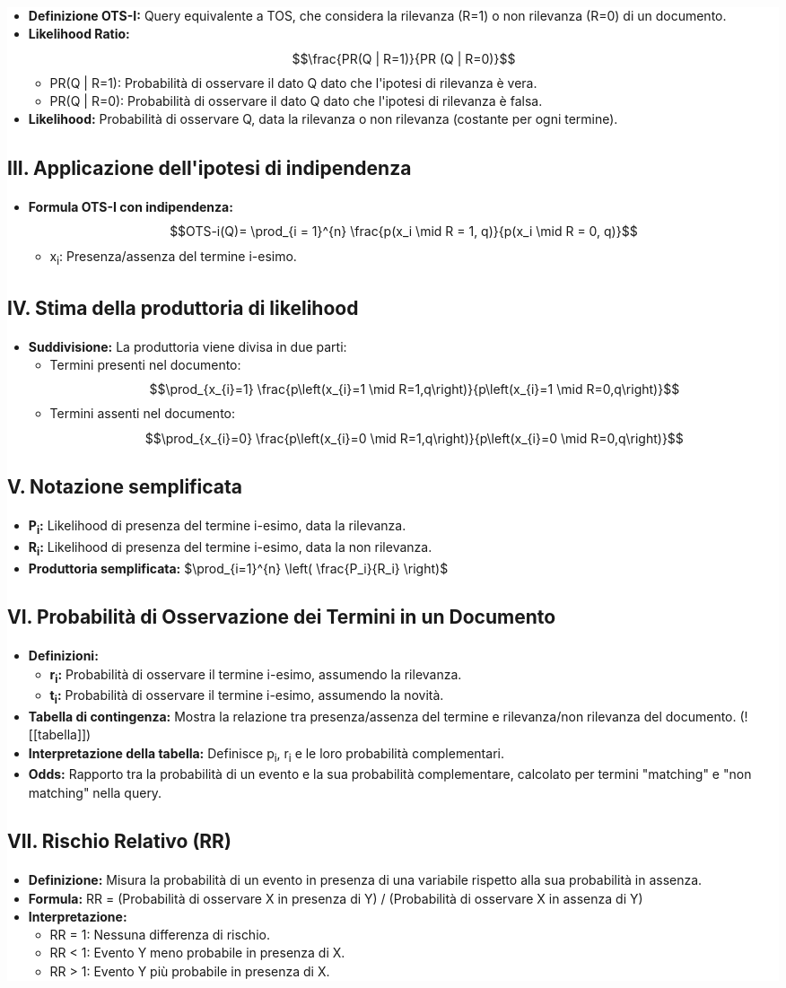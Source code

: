 * **Definizione OTS-I:** Query equivalente a TOS, che considera la rilevanza (R=1) o non rilevanza (R=0) di un documento.
* **Likelihood Ratio:** $$\frac{PR(Q | R=1)}{PR (Q | R=0)}$$
    * PR(Q | R=1): Probabilità di osservare il dato Q dato che l'ipotesi di rilevanza è vera.
    * PR(Q | R=0): Probabilità di osservare il dato Q dato che l'ipotesi di rilevanza è falsa.
* **Likelihood:** Probabilità di osservare Q, data la rilevanza o non rilevanza (costante per ogni termine).


## III. Applicazione dell'ipotesi di indipendenza

* **Formula OTS-I con indipendenza:** $$OTS-i(Q)= \prod_{i = 1}^{n} \frac{p(x_i \mid R = 1, q)}{p(x_i \mid R = 0, q)}$$
    * x<sub>i</sub>: Presenza/assenza del termine i-esimo.


## IV. Stima della produttoria di likelihood

* **Suddivisione:** La produttoria viene divisa in due parti:
    * Termini presenti nel documento: $$\prod_{x_{i}=1} \frac{p\left(x_{i}=1 \mid R=1,q\right)}{p\left(x_{i}=1 \mid R=0,q\right)}$$
    * Termini assenti nel documento: $$\prod_{x_{i}=0} \frac{p\left(x_{i}=0 \mid R=1,q\right)}{p\left(x_{i}=0 \mid R=0,q\right)}$$


## V. Notazione semplificata

* **P<sub>i</sub>:** Likelihood di presenza del termine i-esimo, data la rilevanza.
* **R<sub>i</sub>:** Likelihood di presenza del termine i-esimo, data la non rilevanza.
* **Produttoria semplificata:** $\prod_{i=1}^{n} \left( \frac{P_i}{R_i} \right)$


## VI. Probabilità di Osservazione dei Termini in un Documento

* **Definizioni:**
    * **r<sub>i</sub>:** Probabilità di osservare il termine i-esimo, assumendo la rilevanza.
    * **t<sub>i</sub>:** Probabilità di osservare il termine i-esimo, assumendo la novità.
* **Tabella di contingenza:** Mostra la relazione tra presenza/assenza del termine e rilevanza/non rilevanza del documento.  (![[tabella]])
* **Interpretazione della tabella:** Definisce p<sub>i</sub>, r<sub>i</sub> e le loro probabilità complementari.
* **Odds:** Rapporto tra la probabilità di un evento e la sua probabilità complementare, calcolato per termini "matching" e "non matching" nella query.


## VII. Rischio Relativo (RR)

* **Definizione:** Misura la probabilità di un evento in presenza di una variabile rispetto alla sua probabilità in assenza.
* **Formula:** RR = (Probabilità di osservare X in presenza di Y) / (Probabilità di osservare X in assenza di Y)
* **Interpretazione:**
    * RR = 1: Nessuna differenza di rischio.
    * RR < 1: Evento Y meno probabile in presenza di X.
    * RR > 1: Evento Y più probabile in presenza di X.
